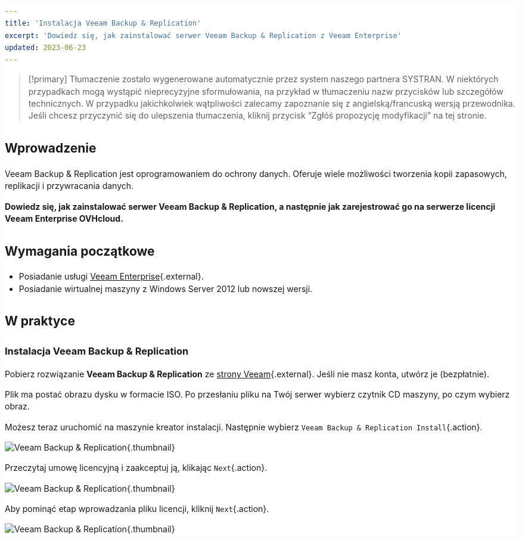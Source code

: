 ```yaml
---
title: 'Instalacja Veeam Backup & Replication'
excerpt: 'Dowiedz się, jak zainstalować serwer Veeam Backup & Replication z Veeam Enterprise'
updated: 2023-06-23
---
```


> [!primary]
> Tłumaczenie zostało wygenerowane automatycznie przez system naszego partnera SYSTRAN. W niektórych przypadkach mogą wystąpić nieprecyzyjne sformułowania, na przykład w tłumaczeniu nazw przycisków lub szczegółów technicznych. W przypadku jakichkolwiek wątpliwości zalecamy zapoznanie się z angielską/francuską wersją przewodnika. Jeśli chcesz przyczynić się do ulepszenia tłumaczenia, kliknij przycisk “Zgłóś propozycję modyfikacji” na tej stronie.
>

## Wprowadzenie

Veeam Backup & Replication jest oprogramowaniem do ochrony danych. Oferuje wiele możliwości tworzenia kopii zapasowych, replikacji i przywracania danych.

**Dowiedz się, jak zainstalować serwer Veeam Backup & Replication, a następnie jak zarejestrować go na serwerze licencji Veeam Enterprise OVHcloud.**

## Wymagania początkowe

* Posiadanie usługi [Veeam Enterprise](https://www.ovhcloud.com/pl/storage-solutions/veeam-enterprise/){.external}.
* Posiadanie wirtualnej maszyny z Windows Server 2012 lub nowszej wersji.

## W praktyce

### Instalacja Veeam Backup & Replication

Pobierz rozwiązanie **Veeam Backup & Replication** ze [strony Veeam](https://www.veeam.com/downloads.html?ad=top-sub-menu){.external}. Jeśli nie masz konta, utwórz je (bezpłatnie).

Plik ma postać obrazu dysku w formacie ISO. Po przesłaniu pliku na Twój serwer wybierz czytnik CD maszyny, po czym wybierz obraz.

Możesz teraz uruchomić na maszynie kreator instalacji. Następnie wybierz `Veeam Backup & Replication Install`{.action}.

![Veeam Backup & Replication](images/veeamBandR_inst_01.png){.thumbnail}

Przeczytaj umowę licencyjną i zaakceptuj ją, klikając `Next`{.action}.

![Veeam Backup & Replication](images/veeamBandR_inst_02.png){.thumbnail}

Aby pominąć etap wprowadzania pliku licencji, kliknij `Next`{.action}.

![Veeam Backup & Replication](images/veeamBandR_inst_03.png){.thumbnail}
